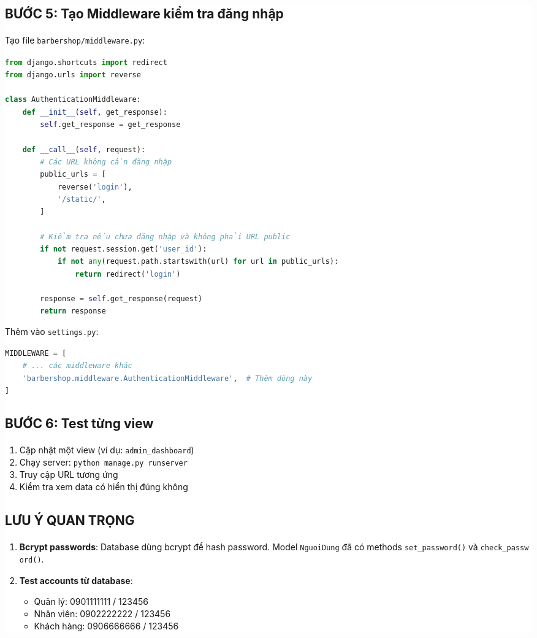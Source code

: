 ## BƯỚC 5: Tạo Middleware kiểm tra đăng nhập

Tạo file `barbershop/middleware.py`:

```python
from django.shortcuts import redirect
from django.urls import reverse

class AuthenticationMiddleware:
    def __init__(self, get_response):
        self.get_response = get_response
    
    def __call__(self, request):
        # Các URL không cần đăng nhập
        public_urls = [
            reverse('login'),
            '/static/',
        ]
        
        # Kiểm tra nếu chưa đăng nhập và không phải URL public
        if not request.session.get('user_id'):
            if not any(request.path.startswith(url) for url in public_urls):
                return redirect('login')
        
        response = self.get_response(request)
        return response
```

Thêm vào `settings.py`:
```python
MIDDLEWARE = [
    # ... các middleware khác
    'barbershop.middleware.AuthenticationMiddleware',  # Thêm dòng này
]
```

## BƯỚC 6: Test từng view

1. Cập nhật một view (ví dụ: `admin_dashboard`)
2. Chạy server: `python manage.py runserver`
3. Truy cập URL tương ứng
4. Kiểm tra xem data có hiển thị đúng không

## LƯU Ý QUAN TRỌNG

1. **Bcrypt passwords**: Database dùng bcrypt để hash password. Model `NguoiDung` đã có methods `set_password()` và `check_password()`.

2. **Test accounts từ database**:
   - Quản lý: 0901111111 / 123456
   - Nhân viên: 0902222222 / 123456
   - Khách hàng: 0906666666 / 123456
